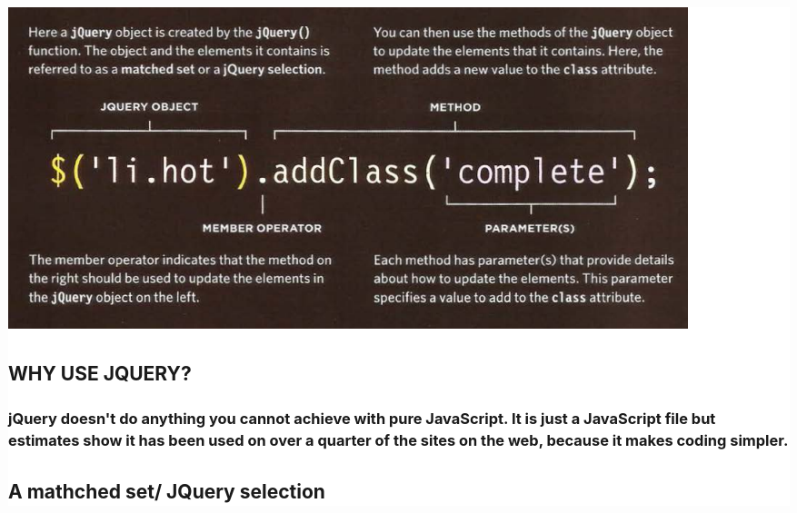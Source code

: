 ![image](img/jQuery.PNG)

## WHY USE JQUERY? 
### jQuery doesn't do anything you cannot achieve with pure JavaScript. It is just a JavaScript file but estimates show it has been used on over a quarter of the sites on the web, because it makes coding simpler. 


## A mathched set/ JQuery selection 
